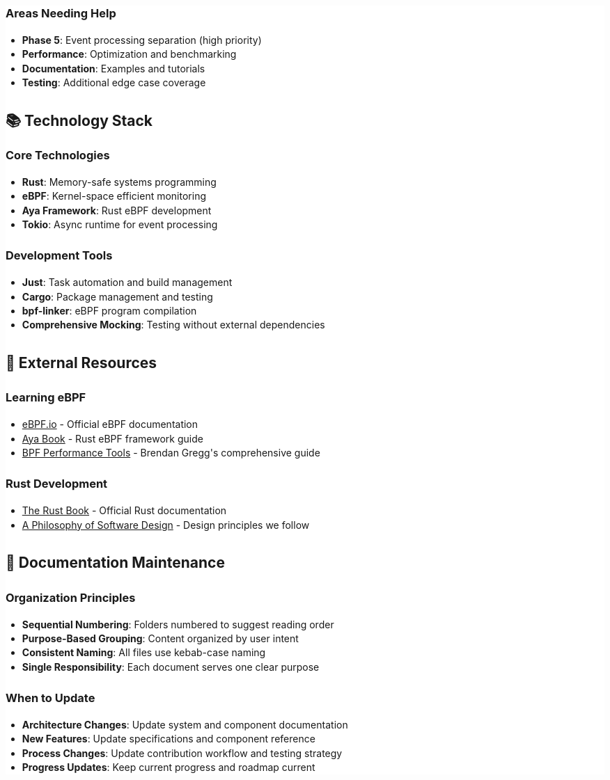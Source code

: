 ### Areas Needing Help
- **Phase 5**: Event processing separation (high priority)
- **Performance**: Optimization and benchmarking
- **Documentation**: Examples and tutorials
- **Testing**: Additional edge case coverage

## 📚 Technology Stack

### Core Technologies
- **Rust**: Memory-safe systems programming
- **eBPF**: Kernel-space efficient monitoring
- **Aya Framework**: Rust eBPF development
- **Tokio**: Async runtime for event processing

### Development Tools
- **Just**: Task automation and build management
- **Cargo**: Package management and testing
- **bpf-linker**: eBPF program compilation
- **Comprehensive Mocking**: Testing without external dependencies

## 🔗 External Resources

### Learning eBPF
- [eBPF.io](https://ebpf.io/) - Official eBPF documentation
- [Aya Book](https://aya-rs.dev/) - Rust eBPF framework guide
- [BPF Performance Tools](http://www.brendangregg.com/bpf-performance-tools-book.html) - Brendan Gregg's comprehensive guide

### Rust Development
- [The Rust Book](https://doc.rust-lang.org/book/) - Official Rust documentation
- [A Philosophy of Software Design](https://web.stanford.edu/~ouster/cgi-bin/book.php) - Design principles we follow

## 📝 Documentation Maintenance

### Organization Principles
- **Sequential Numbering**: Folders numbered to suggest reading order
- **Purpose-Based Grouping**: Content organized by user intent
- **Consistent Naming**: All files use kebab-case naming
- **Single Responsibility**: Each document serves one clear purpose

### When to Update
- **Architecture Changes**: Update system and component documentation
- **New Features**: Update specifications and component reference
- **Process Changes**: Update contribution workflow and testing strategy
- **Progress Updates**: Keep current progress and roadmap current

